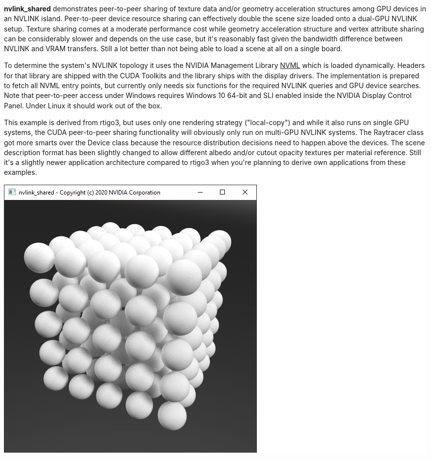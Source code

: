 **nvlink_shared** demonstrates peer-to-peer sharing of texture data and/or geometry acceleration structures among GPU devices in an NVLINK island.
Peer-to-peer device resource sharing can effectively double the scene size loaded onto a dual-GPU NVLINK setup.
Texture sharing comes at a moderate performance cost while geometry acceleration structure and vertex attribute sharing can be considerably slower and depends on the use case, but it's reasonably fast given the bandwidth difference between NVLINK and VRAM transfers. Still a lot better than not being able to load a scene at all on a single board.

To determine the system's NVLINK topology it uses the NVIDIA Management Library [NVML](https://developer.nvidia.com/nvidia-management-library-nvml) which is loaded dynamically.
Headers for that library are shipped with the CUDA Toolkits and the library ships with the display drivers.
The implementation is prepared to fetch all NVML entry points, but currently only needs six functions for the required NVLINK queries and GPU device searches.
Note that peer-to-peer access under Windows requires Windows 10 64-bit and SLI enabled inside the NVIDIA Display Control Panel. Under Linux it should work out of the box.

This example is derived from rtigo3, but uses only one rendering strategy ("local-copy") and while it also runs on single GPU systems, the CUDA peer-to-peer sharing functionality will obviously only run on multi-GPU NVLINK systems.
The Raytracer class got more smarts over the Device class because the resource distribution decisions need to happen above the devices.
The scene description format has been slightly changed to allow different albedo and/or cutout opacity textures per material reference.
Still it's a slightly newer application architecture compared to rtigo3 when you're planning to derive own applications from these examples.

![nvlink_shared with 5x5x5 spheres, each over 1M triangles ](./apps/nvlink_shared/nvlink_shared.png)
